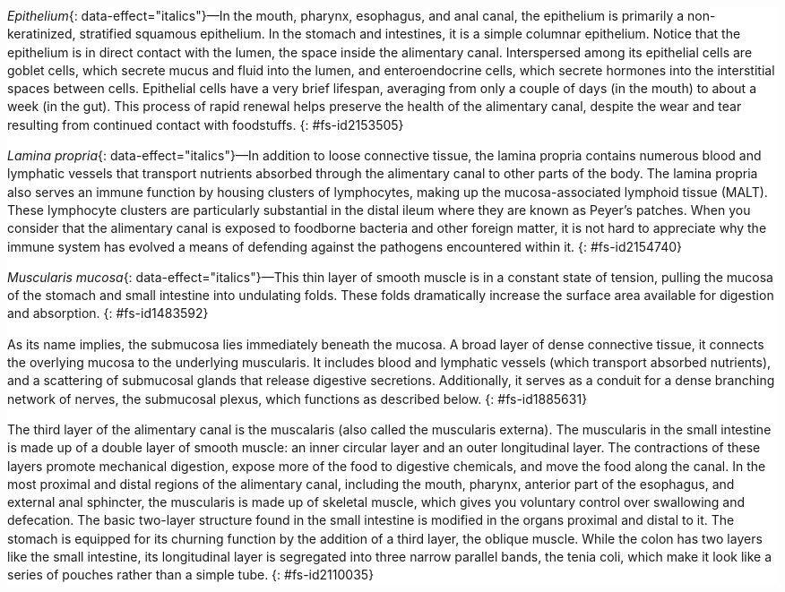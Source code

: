 *Epithelium*{: data-effect="italics"}—In the mouth, pharynx, esophagus,
and anal canal, the epithelium is primarily a non-keratinized,
stratified squamous epithelium. In the stomach and intestines, it is a
simple columnar epithelium. Notice that the epithelium is in direct
contact with the lumen, the space inside the alimentary canal.
Interspersed among its epithelial cells are goblet cells, which secrete
mucus and fluid into the lumen, and enteroendocrine cells, which secrete
hormones into the interstitial spaces between cells. Epithelial cells
have a very brief lifespan, averaging from only a couple of days (in the
mouth) to about a week (in the gut). This process of rapid renewal helps
preserve the health of the alimentary canal, despite the wear and tear
resulting from continued contact with foodstuffs.
{: #fs-id2153505}

*Lamina propria*{: data-effect="italics"}—In addition to loose
connective tissue, the lamina propria contains numerous blood and
lymphatic vessels that transport nutrients absorbed through the
alimentary canal to other parts of the body. The lamina propria also
serves an immune function by housing clusters of lymphocytes, making up
the mucosa-associated lymphoid tissue (MALT). These lymphocyte clusters
are particularly substantial in the distal ileum where they are known as
Peyer’s patches. When you consider that the alimentary canal is exposed
to foodborne bacteria and other foreign matter, it is not hard to
appreciate why the immune system has evolved a means of defending
against the pathogens encountered within it.
{: #fs-id2154740}

*Muscularis mucosa*{: data-effect="italics"}—This thin layer of smooth
muscle is in a constant state of tension, pulling the mucosa of the
stomach and small intestine into undulating folds. These folds
dramatically increase the surface area available for digestion and
absorption.
{: #fs-id1483592}

As its name implies, the <span data-type="term">submucosa</span> lies
immediately beneath the mucosa. A broad layer of dense connective
tissue, it connects the overlying mucosa to the underlying muscularis.
It includes blood and lymphatic vessels (which transport absorbed
nutrients), and a scattering of submucosal glands that release digestive
secretions. Additionally, it serves as a conduit for a dense branching
network of nerves, the submucosal plexus, which functions as described
below.
{: #fs-id1885631}

The third layer of the alimentary canal is the <span
data-type="term">muscalaris</span> (also called the muscularis externa).
The muscularis in the small intestine is made up of a double layer of
smooth muscle: an inner circular layer and an outer longitudinal layer.
The contractions of these layers promote mechanical digestion, expose
more of the food to digestive chemicals, and move the food along the
canal. In the most proximal and distal regions of the alimentary canal,
including the mouth, pharynx, anterior part of the esophagus, and
external anal sphincter, the muscularis is made up of skeletal muscle,
which gives you voluntary control over swallowing and defecation. The
basic two-layer structure found in the small intestine is modified in
the organs proximal and distal to it. The stomach is equipped for its
churning function by the addition of a third layer, the oblique muscle.
While the colon has two layers like the small intestine, its
longitudinal layer is segregated into three narrow parallel bands, the
tenia coli, which make it look like a series of pouches rather than a
simple tube.
{: #fs-id2110035}
